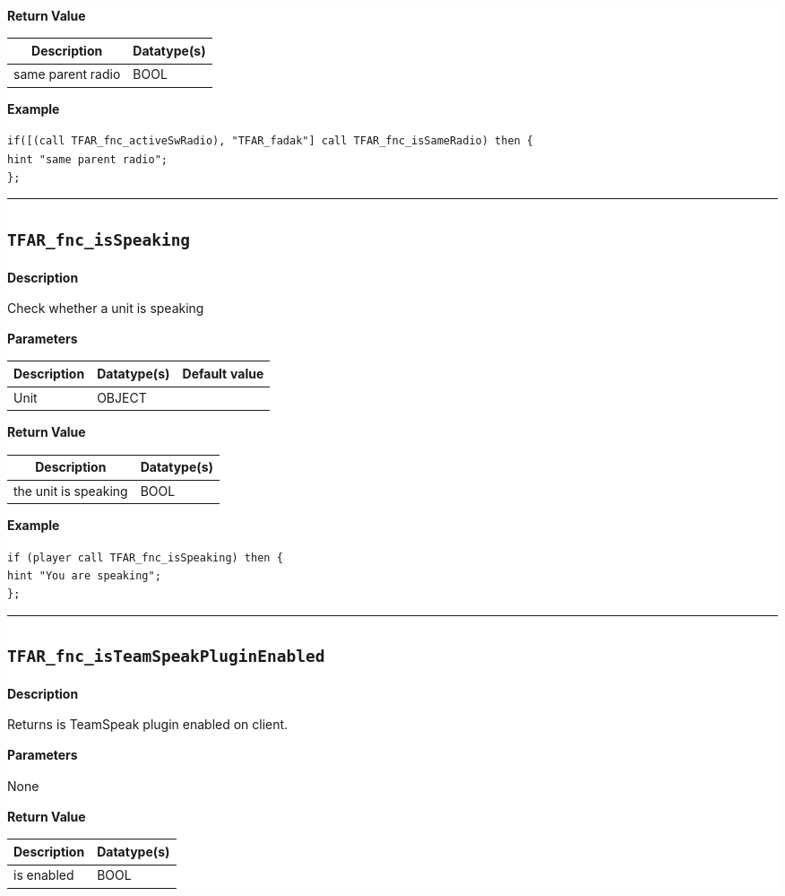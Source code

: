 __Return Value__

Description | Datatype(s)
--- | ---
same parent radio  | BOOL 

__Example__

```sqf
if([(call TFAR_fnc_activeSwRadio), "TFAR_fadak"] call TFAR_fnc_isSameRadio) then {
hint "same parent radio";
};
```


---

## `TFAR_fnc_isSpeaking`
__Description__

Check whether a unit is speaking

__Parameters__

Description | Datatype(s) | Default value
--- | --- | ---
Unit  | OBJECT |  

__Return Value__

Description | Datatype(s)
--- | ---
the unit is speaking  | BOOL 

__Example__

```sqf
if (player call TFAR_fnc_isSpeaking) then {
hint "You are speaking";
};
```


---

## `TFAR_fnc_isTeamSpeakPluginEnabled`
__Description__

Returns is TeamSpeak plugin enabled on client.

__Parameters__

None

__Return Value__

Description | Datatype(s)
--- | ---
is enabled  | BOOL 

